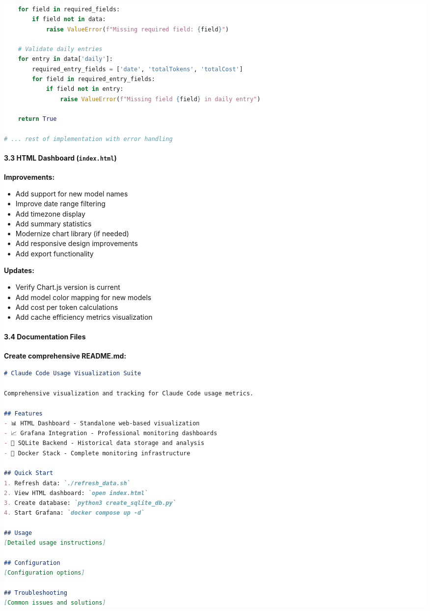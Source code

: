 ```python
    for field in required_fields:
        if field not in data:
            raise ValueError(f"Missing required field: {field}")

    # Validate daily entries
    for entry in data['daily']:
        required_entry_fields = ['date', 'totalTokens', 'totalCost']
        for field in required_entry_fields:
            if field not in entry:
                raise ValueError(f"Missing field {field} in daily entry")

    return True

# ... rest of implementation with error handling
```

#### 3.3 HTML Dashboard (`index.html`)

**Improvements:**
- Add support for new model names
- Improve date range filtering
- Add timezone display
- Add summary statistics
- Modernize chart library (if needed)
- Add responsive design improvements
- Add export functionality

**Updates:**
- Verify Chart.js version is current
- Add model color mapping for new models
- Add cost per token calculations
- Add cache efficiency metrics visualization

#### 3.4 Documentation Files

**Create comprehensive README.md:**
```markdown
# Claude Code Usage Visualization Suite

Comprehensive visualization and tracking for Claude Code usage metrics.

## Features
- 📊 HTML Dashboard - Standalone web-based visualization
- 📈 Grafana Integration - Professional monitoring dashboards
- 💾 SQLite Backend - Historical data storage and analysis
- 🐳 Docker Stack - Complete monitoring infrastructure

## Quick Start
1. Refresh data: `./refresh_data.sh`
2. View HTML dashboard: `open index.html`
3. Create database: `python3 create_sqlite_db.py`
4. Start Grafana: `docker compose up -d`

## Usage
[Detailed usage instructions]

## Configuration
[Configuration options]

## Troubleshooting
[Common issues and solutions]
```
